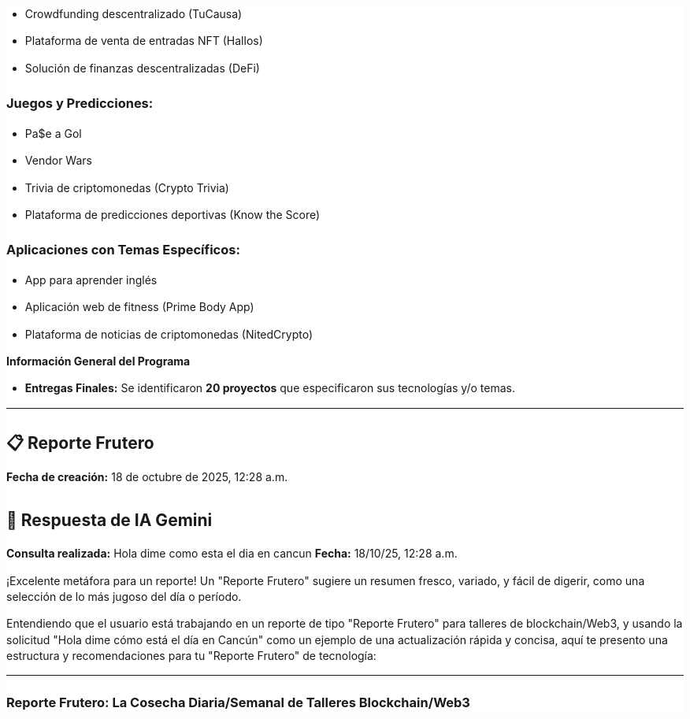 -   Crowdfunding descentralizado (TuCausa)
    
-   Plataforma de venta de entradas NFT (Hallos)
    
-   Solución de finanzas descentralizadas (DeFi)
    

### Juegos y Predicciones:

-   Pa$e a Gol
    
-   Vendor Wars
    
-   Trivia de criptomonedas (Crypto Trivia)
    
-   Plataforma de predicciones deportivas (Know the Score)
    

### Aplicaciones con Temas Específicos:

-   App para aprender inglés
    
-   Aplicación web de fitness (Prime Body App)
    
-   Plataforma de noticias de criptomonedas (NitedCrypto)
    

**Información General del Programa**

-   **Entregas Finales:** Se identificaron **20 proyectos** que especificaron sus tecnologías y/o temas.
    


</div>

---

## 📋 Reporte Frutero
**Fecha de creación:** 18 de octubre de 2025, 12:28 a.m.

## 🤖 Respuesta de IA Gemini
**Consulta realizada:** Hola dime como  esta el dia en cancun
**Fecha:** 18/10/25, 12:28 a.m.

¡Excelente metáfora para un reporte! Un "Reporte Frutero" sugiere un resumen fresco, variado, y fácil de digerir, como una selección de lo más jugoso del día o período.

Entendiendo que el usuario está trabajando en un reporte de tipo "Reporte Frutero" para talleres de blockchain/Web3, y usando la solicitud "Hola dime cómo está el día en Cancún" como un ejemplo de una actualización rápida y concisa, aquí te presento una estructura y recomendaciones para tu "Reporte Frutero" de tecnología:

---

### **Reporte Frutero: La Cosecha Diaria/Semanal de Talleres Blockchain/Web3**
